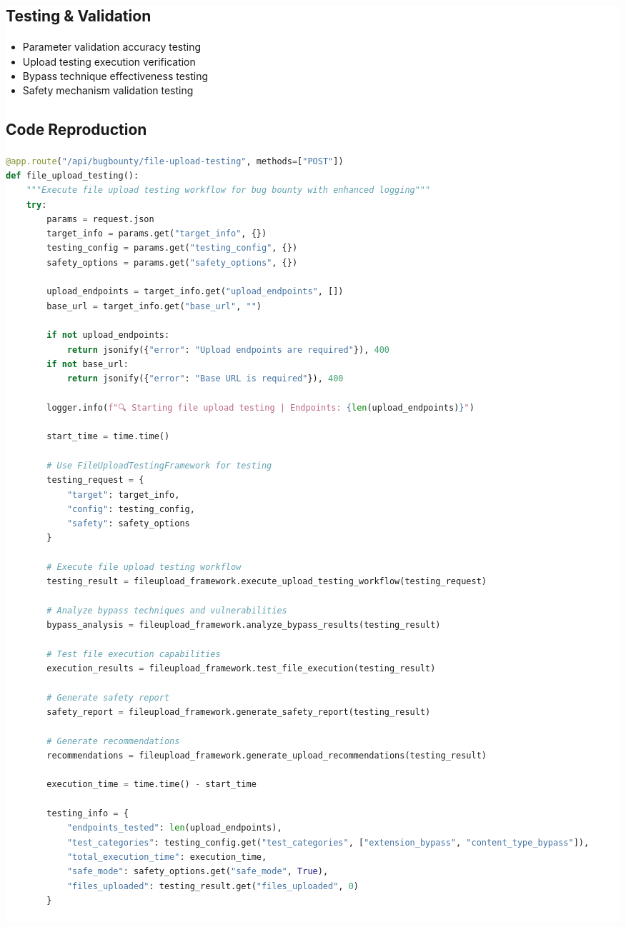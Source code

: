 ## Testing & Validation
- Parameter validation accuracy testing
- Upload testing execution verification
- Bypass technique effectiveness testing
- Safety mechanism validation testing

## Code Reproduction
```python
@app.route("/api/bugbounty/file-upload-testing", methods=["POST"])
def file_upload_testing():
    """Execute file upload testing workflow for bug bounty with enhanced logging"""
    try:
        params = request.json
        target_info = params.get("target_info", {})
        testing_config = params.get("testing_config", {})
        safety_options = params.get("safety_options", {})
        
        upload_endpoints = target_info.get("upload_endpoints", [])
        base_url = target_info.get("base_url", "")
        
        if not upload_endpoints:
            return jsonify({"error": "Upload endpoints are required"}), 400
        if not base_url:
            return jsonify({"error": "Base URL is required"}), 400
        
        logger.info(f"🔍 Starting file upload testing | Endpoints: {len(upload_endpoints)}")
        
        start_time = time.time()
        
        # Use FileUploadTestingFramework for testing
        testing_request = {
            "target": target_info,
            "config": testing_config,
            "safety": safety_options
        }
        
        # Execute file upload testing workflow
        testing_result = fileupload_framework.execute_upload_testing_workflow(testing_request)
        
        # Analyze bypass techniques and vulnerabilities
        bypass_analysis = fileupload_framework.analyze_bypass_results(testing_result)
        
        # Test file execution capabilities
        execution_results = fileupload_framework.test_file_execution(testing_result)
        
        # Generate safety report
        safety_report = fileupload_framework.generate_safety_report(testing_result)
        
        # Generate recommendations
        recommendations = fileupload_framework.generate_upload_recommendations(testing_result)
        
        execution_time = time.time() - start_time
        
        testing_info = {
            "endpoints_tested": len(upload_endpoints),
            "test_categories": testing_config.get("test_categories", ["extension_bypass", "content_type_bypass"]),
            "total_execution_time": execution_time,
            "safe_mode": safety_options.get("safe_mode", True),
            "files_uploaded": testing_result.get("files_uploaded", 0)
        }
        
```